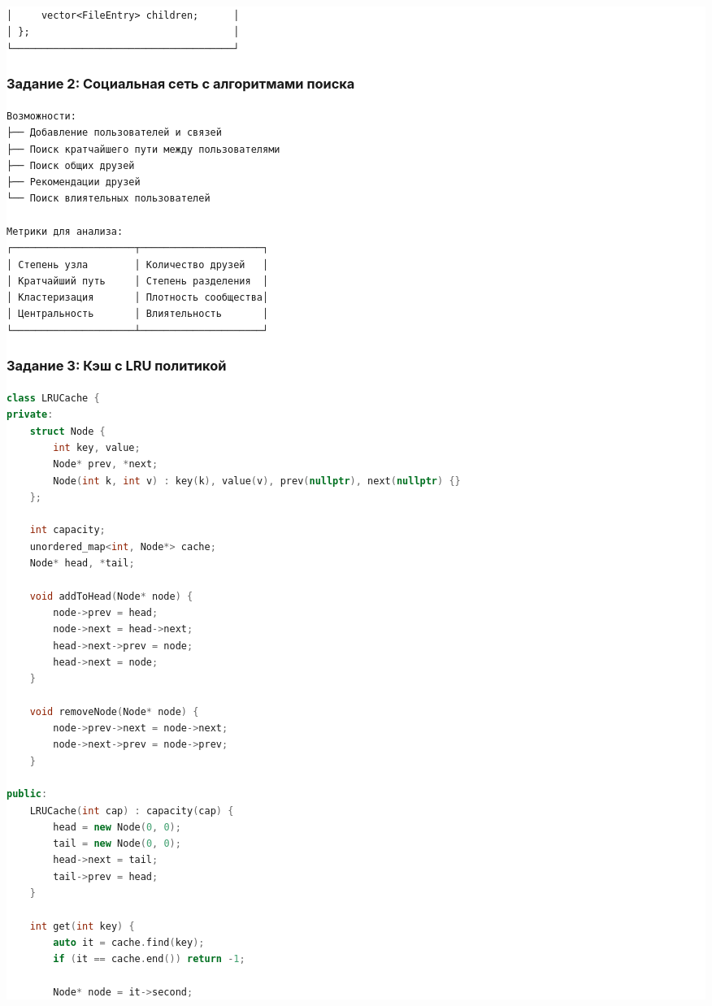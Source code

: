 ```
│     vector<FileEntry> children;      │
│ };                                   │
└──────────────────────────────────────┘
```

### Задание 2: Социальная сеть с алгоритмами поиска

```
Возможности:
├── Добавление пользователей и связей
├── Поиск кратчайшего пути между пользователями
├── Поиск общих друзей
├── Рекомендации друзей
└── Поиск влиятельных пользователей

Метрики для анализа:
┌─────────────────────┬─────────────────────┐
│ Степень узла        │ Количество друзей   │
│ Кратчайший путь     │ Степень разделения  │
│ Кластеризация       │ Плотность сообщества│
│ Центральность       │ Влиятельность       │
└─────────────────────┴─────────────────────┘
```

### Задание 3: Кэш с LRU политикой

```cpp
class LRUCache {
private:
    struct Node {
        int key, value;
        Node* prev, *next;
        Node(int k, int v) : key(k), value(v), prev(nullptr), next(nullptr) {}
    };
    
    int capacity;
    unordered_map<int, Node*> cache;
    Node* head, *tail;
    
    void addToHead(Node* node) {
        node->prev = head;
        node->next = head->next;
        head->next->prev = node;
        head->next = node;
    }
    
    void removeNode(Node* node) {
        node->prev->next = node->next;
        node->next->prev = node->prev;
    }
    
public:
    LRUCache(int cap) : capacity(cap) {
        head = new Node(0, 0);
        tail = new Node(0, 0);
        head->next = tail;
        tail->prev = head;
    }
    
    int get(int key) {
        auto it = cache.find(key);
        if (it == cache.end()) return -1;
        
        Node* node = it->second;
```